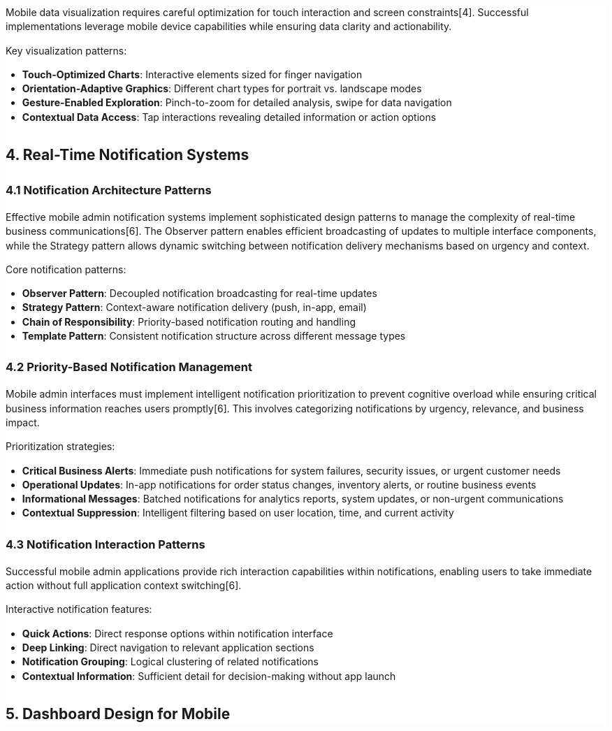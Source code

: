 Mobile data visualization requires careful optimization for touch interaction and screen constraints[4]. Successful implementations leverage mobile device capabilities while ensuring data clarity and actionability.

Key visualization patterns:
- **Touch-Optimized Charts**: Interactive elements sized for finger navigation
- **Orientation-Adaptive Graphics**: Different chart types for portrait vs. landscape modes
- **Gesture-Enabled Exploration**: Pinch-to-zoom for detailed analysis, swipe for data navigation
- **Contextual Data Access**: Tap interactions revealing detailed information or action options

## 4. Real-Time Notification Systems

### 4.1 Notification Architecture Patterns

Effective mobile admin notification systems implement sophisticated design patterns to manage the complexity of real-time business communications[6]. The Observer pattern enables efficient broadcasting of updates to multiple interface components, while the Strategy pattern allows dynamic switching between notification delivery mechanisms based on urgency and context.

Core notification patterns:
- **Observer Pattern**: Decoupled notification broadcasting for real-time updates
- **Strategy Pattern**: Context-aware notification delivery (push, in-app, email)
- **Chain of Responsibility**: Priority-based notification routing and handling
- **Template Pattern**: Consistent notification structure across different message types

### 4.2 Priority-Based Notification Management

Mobile admin interfaces must implement intelligent notification prioritization to prevent cognitive overload while ensuring critical business information reaches users promptly[6]. This involves categorizing notifications by urgency, relevance, and business impact.

Prioritization strategies:
- **Critical Business Alerts**: Immediate push notifications for system failures, security issues, or urgent customer needs
- **Operational Updates**: In-app notifications for order status changes, inventory alerts, or routine business events
- **Informational Messages**: Batched notifications for analytics reports, system updates, or non-urgent communications
- **Contextual Suppression**: Intelligent filtering based on user location, time, and current activity

### 4.3 Notification Interaction Patterns

Successful mobile admin applications provide rich interaction capabilities within notifications, enabling users to take immediate action without full application context switching[6].

Interactive notification features:
- **Quick Actions**: Direct response options within notification interface
- **Deep Linking**: Direct navigation to relevant application sections
- **Notification Grouping**: Logical clustering of related notifications
- **Contextual Information**: Sufficient detail for decision-making without app launch

## 5. Dashboard Design for Mobile
